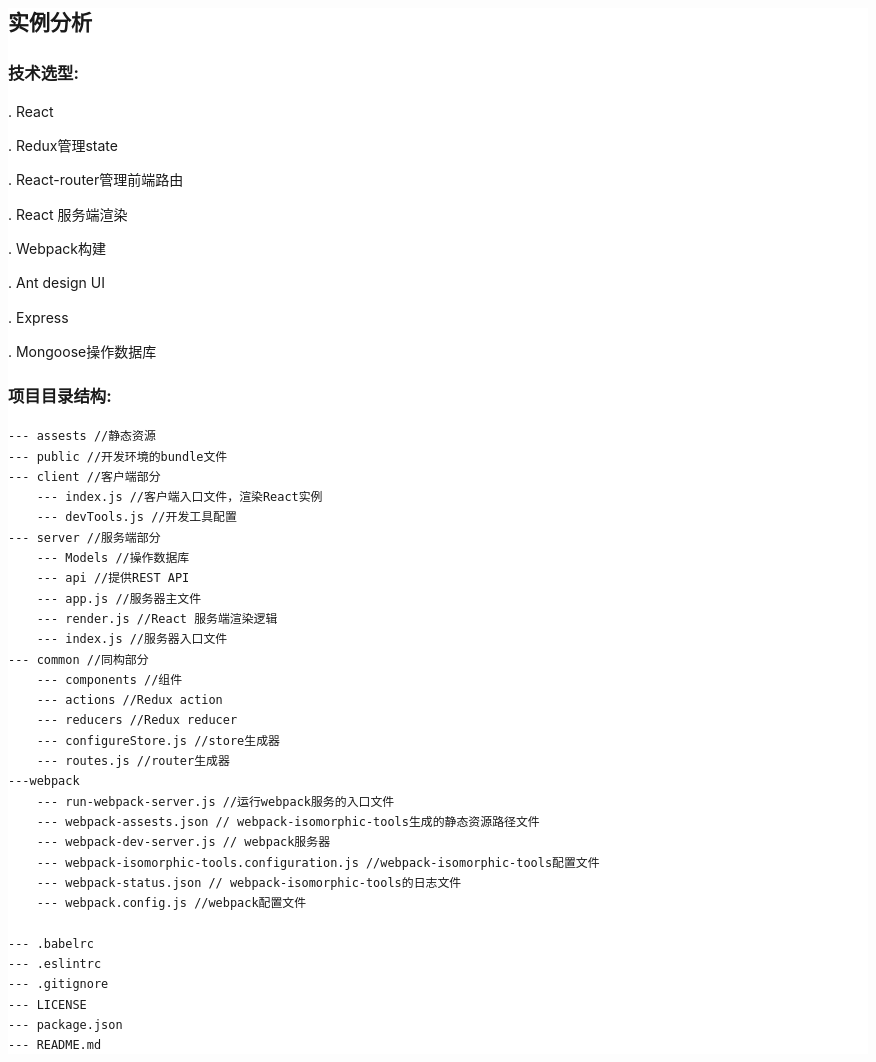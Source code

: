 ## 实例分析

###  技术选型:

. React

. Redux管理state

. React-router管理前端路由

. React 服务端渲染

. Webpack构建

. Ant design UI

. Express

. Mongoose操作数据库

### 项目目录结构:

```
--- assests //静态资源
--- public //开发环境的bundle文件
--- client //客户端部分
	--- index.js //客户端入口文件，渲染React实例
	--- devTools.js //开发工具配置
--- server //服务端部分
	--- Models //操作数据库
	--- api //提供REST API
	--- app.js //服务器主文件
	--- render.js //React 服务端渲染逻辑
	--- index.js //服务器入口文件
--- common //同构部分
	--- components //组件
	--- actions //Redux action
	--- reducers //Redux reducer
	--- configureStore.js //store生成器
	--- routes.js //router生成器
---webpack
	--- run-webpack-server.js //运行webpack服务的入口文件
	--- webpack-assests.json // webpack-isomorphic-tools生成的静态资源路径文件
	--- webpack-dev-server.js // webpack服务器
	--- webpack-isomorphic-tools.configuration.js //webpack-isomorphic-tools配置文件
	--- webpack-status.json // webpack-isomorphic-tools的日志文件
	--- webpack.config.js //webpack配置文件

--- .babelrc
--- .eslintrc
--- .gitignore
--- LICENSE
--- package.json
--- README.md

```

